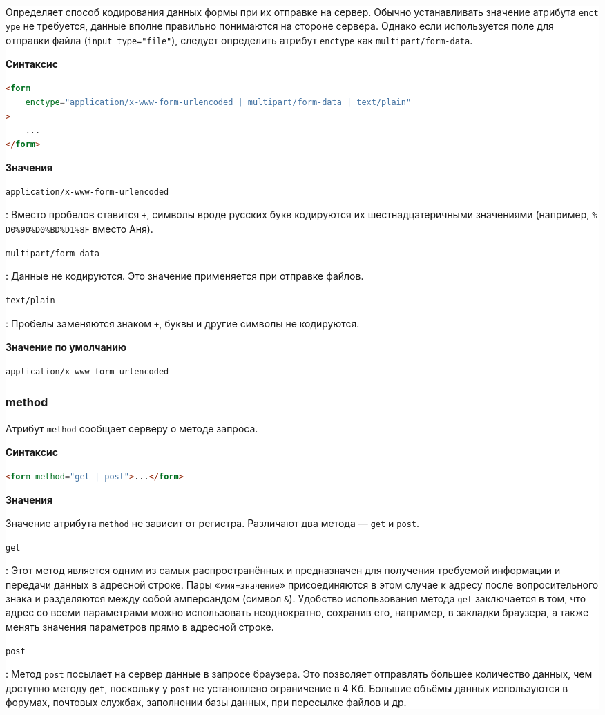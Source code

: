Определяет способ кодирования данных формы при их отправке на сервер. Обычно устанавливать значение атрибута `enctype` не требуется, данные вполне правильно понимаются на стороне сервера. Однако если используется поле для отправки файла (`input type="file"`), следует определить атрибут `enctype` как `multipart/form-data`.

**Синтаксис**

```html
<form
    enctype="application/x-www-form-urlencoded | multipart/form-data | text/plain"
>
    ...
</form>
```

**Значения**

`application/x-www-form-urlencoded`

: Вместо пробелов ставится `+`, символы вроде русских букв кодируются их шестнадцатеричными значениями (например, `%D0%90%D0%BD%D1%8F` вместо Аня).

`multipart/form-data`

: Данные не кодируются. Это значение применяется при отправке файлов.

`text/plain`

: Пробелы заменяются знаком `+`, буквы и другие символы не кодируются.

**Значение по умолчанию**

`application/x-www-form-urlencoded`

### method

Атрибут `method` сообщает серверу о методе запроса.

**Синтаксис**

```html
<form method="get | post">...</form>
```

**Значения**

Значение атрибута `method` не зависит от регистра. Различают два метода — `get` и `post`.

`get`

: Этот метод является одним из самых распространённых и предназначен для получения требуемой информации и передачи данных в адресной строке. Пары «`имя=значение`» присоединяются в этом случае к адресу после вопросительного знака и разделяются между собой амперсандом (символ `&`). Удобство использования метода `get` заключается в том, что адрес со всеми параметрами можно использовать неоднократно, сохранив его, например, в закладки браузера, а также менять значения параметров прямо в адресной строке.

`post`

: Метод `post` посылает на сервер данные в запросе браузера. Это позволяет отправлять большее количество данных, чем доступно методу `get`, поскольку у `post` не установлено ограничение в 4 Кб. Большие объёмы данных используются в форумах, почтовых службах, заполнении базы данных, при пересылке файлов и др.
